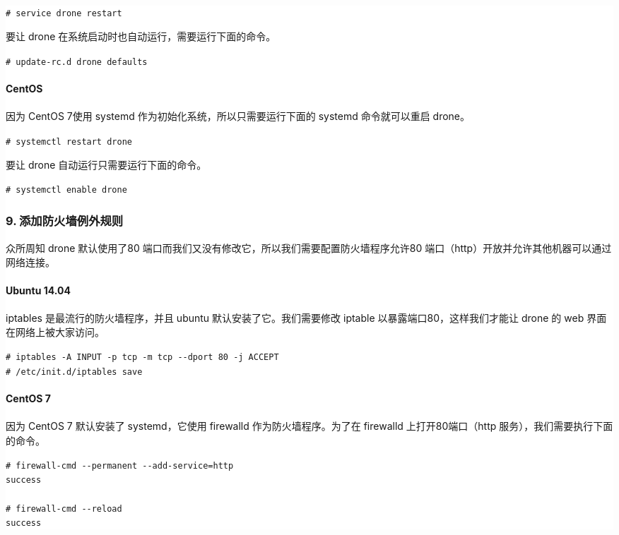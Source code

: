
```
# service drone restart

```

要让 drone 在系统启动时也自动运行，需要运行下面的命令。



```
# update-rc.d drone defaults

```

#### CentOS


因为 CentOS 7使用 systemd 作为初始化系统，所以只需要运行下面的 systemd 命令就可以重启 drone。



```
# systemctl restart drone

```

要让 drone 自动运行只需要运行下面的命令。



```
# systemctl enable drone

```

### 9. 添加防火墙例外规则


众所周知 drone 默认使用了80 端口而我们又没有修改它，所以我们需要配置防火墙程序允许80 端口（http）开放并允许其他机器可以通过网络连接。


#### Ubuntu 14.04


iptables 是最流行的防火墙程序，并且 ubuntu 默认安装了它。我们需要修改 iptable 以暴露端口80，这样我们才能让 drone 的 web 界面在网络上被大家访问。



```
# iptables -A INPUT -p tcp -m tcp --dport 80 -j ACCEPT
# /etc/init.d/iptables save

```

#### CentOS 7


因为 CentOS 7 默认安装了 systemd，它使用 firewalld 作为防火墙程序。为了在 firewalld 上打开80端口（http 服务），我们需要执行下面的命令。



```
# firewall-cmd --permanent --add-service=http
success

# firewall-cmd --reload
success

```
